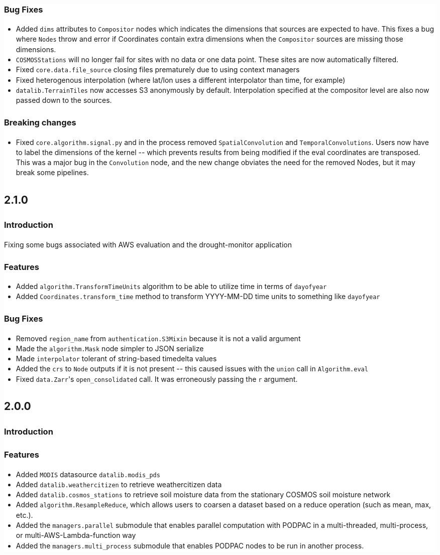 ### Bug Fixes
* Added `dims` attributes to `Compositor` nodes which indicates the dimensions that sources are expected to have. This
fixes a bug where `Nodes` throw and error if Coordinates contain extra dimensions when the `Compositor` sources are missing
those dimensions.
* `COSMOSStations` will no longer fail for sites with no data or one data point. These sites are now automatically filtered.
* Fixed `core.data.file_source` closing files prematurely due to using context managers
* Fixed heterogenous interpolation (where lat/lon uses a different interpolator than time, for example)
* `datalib.TerrainTiles` now accesses S3 anonymously by default. Interpolation specified at the compositor level are
also now passed down to the sources.

### Breaking changes
* Fixed `core.algorithm.signal.py` and in the process removed `SpatialConvolution` and `TemporalConvolutions`. Users now
have to label the dimensions of the kernel -- which prevents results from being modified if the eval coordinates are
transposed. This was a major bug in the `Convolution` node, and the new change obviates the need for the removed Nodes,
but it may break some pipelines.


## 2.1.0
### Introduction

Fixing some bugs associated with AWS evaluation and the drought-monitor application

### Features
* Added `algorithm.TransformTimeUnits` algorithm to be able to utilize time in terms of `dayofyear`
* Added `Coordinates.transform_time` method to transform YYYY-MM-DD time units to something like `dayofyear`

### Bug Fixes
* Removed `region_name` from `authentication.S3Mixin` because it is not a valid argument
* Made the `algorithm.Mask` node simpler to JSON serialize
* Made `interpolator` tolerant of string-based timedelta values
* Added the `crs` to `Node` outputs if it is not present -- this caused issues with the `union` call in `Algorithm.eval`
* Fixed `data.Zarr`'s `open_consolidated` call. It was erroneously passing the `r` argument.


## 2.0.0
### Introduction

### Features
* Added `MODIS` datasource `datalib.modis_pds`
* Added `datalib.weathercitizen` to retrieve weathercitizen data
* Added `datalib.cosmos_stations` to retrieve soil moisture data from the stationary COSMOS soil moisture network
* Added `algorithm.ResampleReduce`, which allows users to coarsen a dataset based on a reduce operation (such as mean, max, etc.).
* Added the `managers.parallel` submodule that enables parallel computation with PODPAC in a multi-threaded, multi-process, or multi-AWS-Lambda-function way
* Added the `managers.multi_process` submodule that enables PODPAC nodes to be run in another process.